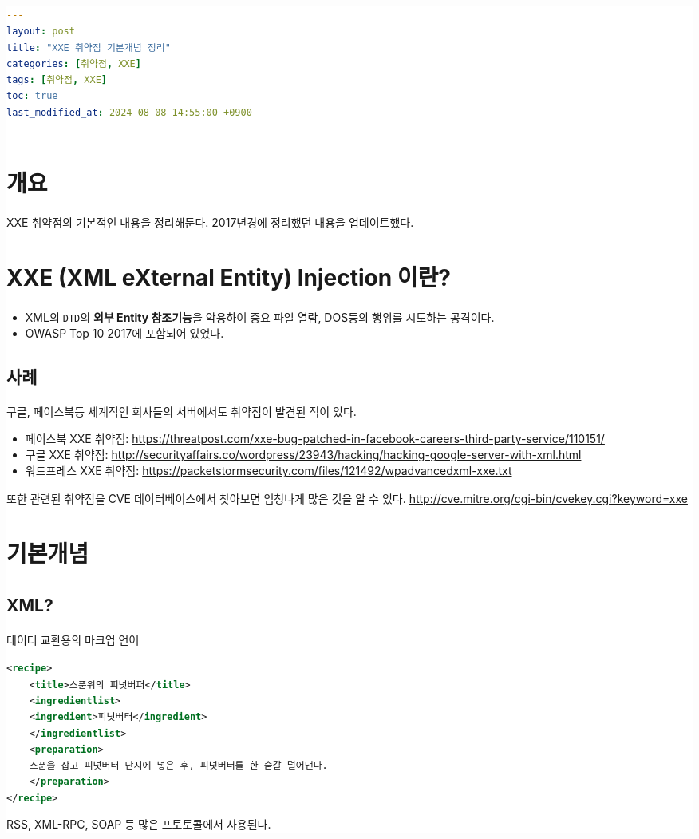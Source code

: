 ```yaml
---
layout: post
title: "XXE 취약점 기본개념 정리"
categories: [취약점, XXE]
tags: [취약점, XXE]
toc: true
last_modified_at: 2024-08-08 14:55:00 +0900
---
```



# 개요
XXE 취약점의 기본적인 내용을 정리해둔다. 2017년경에 정리했던 내용을 업데이트했다. 


# XXE (XML eXternal Entity) Injection 이란?
- XML의 `DTD`의 **외부 Entity 참조기능**을 악용하여 중요 파일 열람, DOS등의 행위를 시도하는 공격이다. 
- OWASP Top 10 2017에 포함되어 있었다. 

## 사례
구글, 페이스북등 세계적인 회사들의 서버에서도 취약점이 발견된 적이 있다. 

- 페이스북 XXE 취약점: https://threatpost.com/xxe-bug-patched-in-facebook-careers-third-party-service/110151/
- 구글 XXE 취약점: http://securityaffairs.co/wordpress/23943/hacking/hacking-google-server-with-xml.html
- 워드프레스 XXE 취약점: https://packetstormsecurity.com/files/121492/wpadvancedxml-xxe.txt

또한 관련된 취약점을 CVE 데이터베이스에서 찾아보면 엄청나게 많은 것을 알 수 있다. 
http://cve.mitre.org/cgi-bin/cvekey.cgi?keyword=xxe 


# 기본개념 
## XML?
데이터 교환용의 마크업 언어

```xml
<recipe>
    <title>스푼위의 피넛버퍼</title>
    <ingredientlist>
    <ingredient>피넛버터</ingredient>
    </ingredientlist>
    <preparation>
    스푼을 잡고 피넛버터 단지에 넣은 후, 피넛버터를 한 숟갈 덜어낸다. 
    </preparation>
</recipe>
```

RSS, XML-RPC, SOAP 등 많은 프토토콜에서 사용된다.
